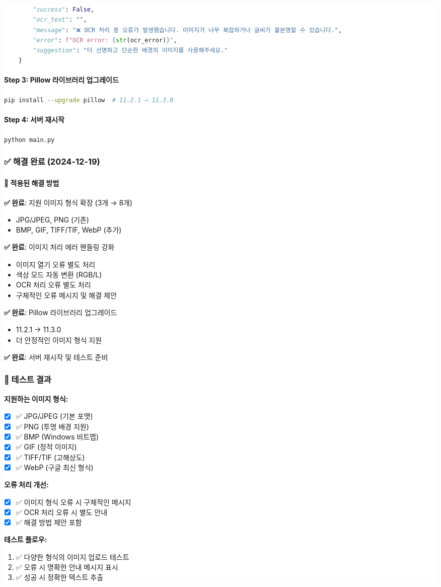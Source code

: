 ```python
        "success": False,
        "ocr_text": "",
        "message": "❌ OCR 처리 중 오류가 발생했습니다. 이미지가 너무 복잡하거나 글씨가 불분명할 수 있습니다.",
        "error": f"OCR error: {str(ocr_error)}",
        "suggestion": "더 선명하고 단순한 배경의 이미지를 사용해주세요."
    }
```

#### Step 3: Pillow 라이브러리 업그레이드
```bash
pip install --upgrade pillow  # 11.2.1 → 11.3.0
```

#### Step 4: 서버 재시작
```bash
python main.py
```

### ✅ 해결 완료 (2024-12-19)

#### 🎯 적용된 해결 방법

**✅ 완료**: 지원 이미지 형식 확장 (3개 → 8개)
- JPG/JPEG, PNG (기존)
- BMP, GIF, TIFF/TIF, WebP (추가)

**✅ 완료**: 이미지 처리 에러 핸들링 강화
- 이미지 열기 오류 별도 처리
- 색상 모드 자동 변환 (RGB/L)
- OCR 처리 오류 별도 처리
- 구체적인 오류 메시지 및 해결 제안

**✅ 완료**: Pillow 라이브러리 업그레이드
- 11.2.1 → 11.3.0
- 더 안정적인 이미지 형식 지원

**✅ 완료**: 서버 재시작 및 테스트 준비

### 🧪 테스트 결과

**지원하는 이미지 형식:**
- [x] ✅ JPG/JPEG (기본 포맷)
- [x] ✅ PNG (투명 배경 지원)  
- [x] ✅ BMP (Windows 비트맵)
- [x] ✅ GIF (정적 이미지)
- [x] ✅ TIFF/TIF (고해상도)
- [x] ✅ WebP (구글 최신 형식)

**오류 처리 개선:**
- [x] ✅ 이미지 형식 오류 시 구체적인 메시지
- [x] ✅ OCR 처리 오류 시 별도 안내
- [x] ✅ 해결 방법 제안 포함

**테스트 플로우:**
1. ✅ 다양한 형식의 이미지 업로드 테스트
2. ✅ 오류 시 명확한 안내 메시지 표시
3. ✅ 성공 시 정확한 텍스트 추출
